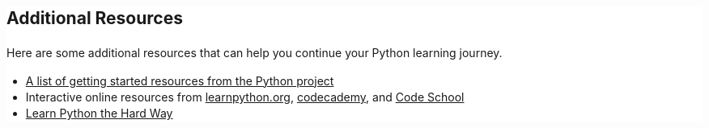 ## Additional Resources

Here are some additional resources that can help you continue your Python learning journey.

+ [A list of getting started resources from the Python project](https://www.python.org/about/gettingstarted/)
+ Interactive online resources from [learnpython.org](http://www.learnpython.org/), [codecademy](https://www.codecademy.com/learn/learn-python-3), and [Code School](https://www.codeschool.com/learn/python)
+ [Learn Python the Hard Way](http://learnpythonthehardway.org/book/)


